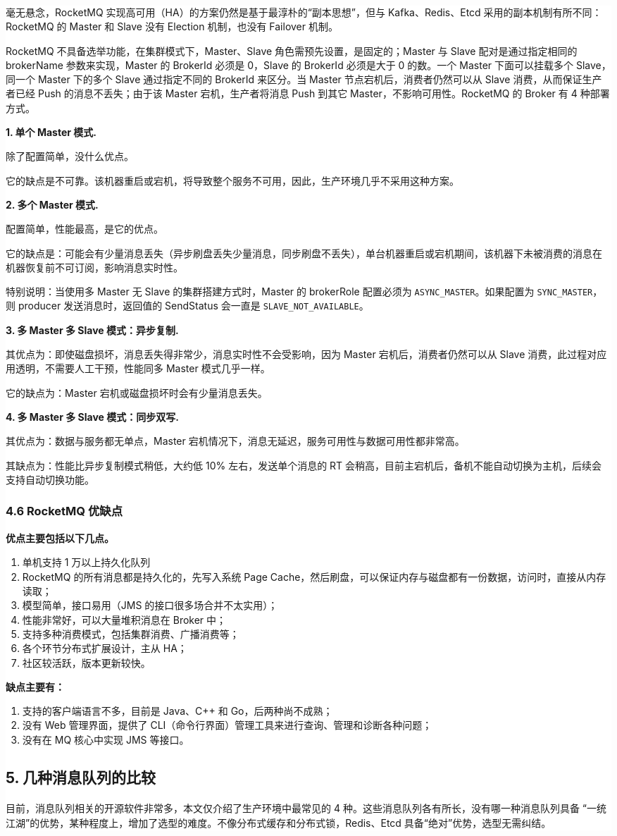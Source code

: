 毫无悬念，RocketMQ 实现高可用（HA）的方案仍然是基于最淳朴的“副本思想”，但与 Kafka、Redis、Etcd 采用的副本机制有所不同：RocketMQ 的 Master 和 Slave 没有 Election 机制，也没有 Failover 机制。

RocketMQ 不具备选举功能，在集群模式下，Master、Slave 角色需预先设置，是固定的；Master 与 Slave 配对是通过指定相同的 brokerName 参数来实现，Master 的 BrokerId 必须是 0，Slave 的 BrokerId 必须是大于 0 的数。一个 Master 下面可以挂载多个 Slave，同一个 Master 下的多个 Slave 通过指定不同的 BrokerId 来区分。当 Master 节点宕机后，消费者仍然可以从 Slave 消费，从而保证生产者已经 Push 的消息不丢失；由于该 Master 宕机，生产者将消息 Push 到其它 Master，不影响可用性。RocketMQ 的 Broker 有 4 种部署方式。

**1. 单个 Master 模式.**

除了配置简单，没什么优点。

它的缺点是不可靠。该机器重启或宕机，将导致整个服务不可用，因此，生产环境几乎不采用这种方案。

**2. 多个 Master 模式.**

配置简单，性能最高，是它的优点。

它的缺点是：可能会有少量消息丢失（异步刷盘丢失少量消息，同步刷盘不丢失），单台机器重启或宕机期间，该机器下未被消费的消息在机器恢复前不可订阅，影响消息实时性。

特别说明：当使用多 Master 无 Slave 的集群搭建方式时，Master 的 brokerRole 配置必须为 `ASYNC_MASTER`。如果配置为 `SYNC_MASTER`，则 producer 发送消息时，返回值的 SendStatus 会一直是 `SLAVE_NOT_AVAILABLE`。

**3. 多 Master 多 Slave 模式：异步复制.**

其优点为：即使磁盘损坏，消息丢失得非常少，消息实时性不会受影响，因为 Master 宕机后，消费者仍然可以从 Slave 消费，此过程对应用透明，不需要人工干预，性能同多 Master 模式几乎一样。

它的缺点为：Master 宕机或磁盘损坏时会有少量消息丢失。

**4. 多 Master 多 Slave 模式：同步双写.**

其优点为：数据与服务都无单点，Master 宕机情况下，消息无延迟，服务可用性与数据可用性都非常高。

其缺点为：性能比异步复制模式稍低，大约低 10% 左右，发送单个消息的 RT 会稍高，目前主宕机后，备机不能自动切换为主机，后续会支持自动切换功能。

### 4.6 RocketMQ 优缺点

**优点主要包括以下几点。**

1. 单机支持 1 万以上持久化队列
2. RocketMQ 的所有消息都是持久化的，先写入系统 Page Cache，然后刷盘，可以保证内存与磁盘都有一份数据，访问时，直接从内存读取；
3. 模型简单，接口易用（JMS 的接口很多场合并不太实用）；
4. 性能非常好，可以大量堆积消息在 Broker 中；
5. 支持多种消费模式，包括集群消费、广播消费等；
6. 各个环节分布式扩展设计，主从 HA；
7. 社区较活跃，版本更新较快。

**缺点主要有：**

1. 支持的客户端语言不多，目前是 Java、C++ 和 Go，后两种尚不成熟；
2. 没有 Web 管理界面，提供了 CLI（命令行界面）管理工具来进行查询、管理和诊断各种问题；
3. 没有在 MQ 核心中实现 JMS 等接口。

## 5. 几种消息队列的比较

目前，消息队列相关的开源软件非常多，本文仅介绍了生产环境中最常见的 4 种。这些消息队列各有所长，没有哪一种消息队列具备 “一统江湖”的优势，某种程度上，增加了选型的难度。不像分布式缓存和分布式锁，Redis、Etcd 具备“绝对”优势，选型无需纠结。
